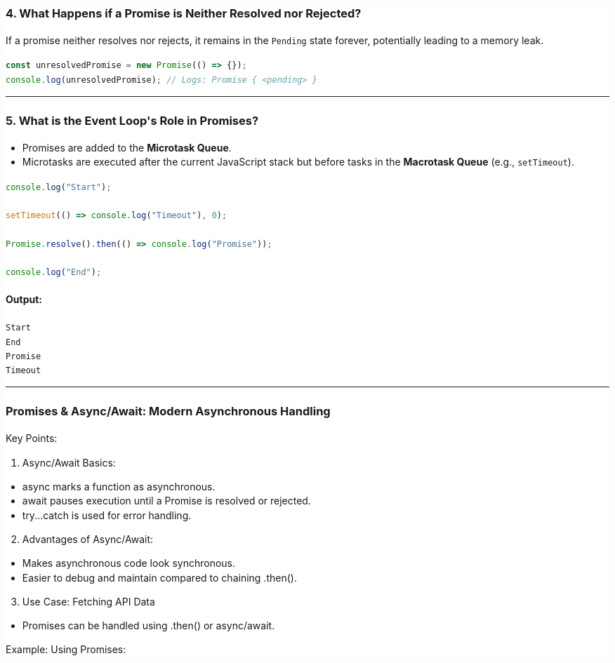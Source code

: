 
### 4. **What Happens if a Promise is Neither Resolved nor Rejected?**

If a promise neither resolves nor rejects, it remains in the `Pending` state forever, potentially leading to a memory leak.

```javascript
const unresolvedPromise = new Promise(() => {});
console.log(unresolvedPromise); // Logs: Promise { <pending> }
```

---

### 5. **What is the Event Loop's Role in Promises?**

- Promises are added to the **Microtask Queue**.
- Microtasks are executed after the current JavaScript stack but before tasks in the **Macrotask Queue** (e.g., `setTimeout`).

```javascript
console.log("Start");

setTimeout(() => console.log("Timeout"), 0);

Promise.resolve().then(() => console.log("Promise"));

console.log("End");
```

#### Output:
```
Start
End
Promise
Timeout
```

---

### Promises & Async/Await: Modern Asynchronous Handling
Key Points:
1. Async/Await Basics:
 - async marks a function as asynchronous.
- await pauses execution until a Promise is resolved or rejected.
- try...catch is used for error handling.

2. Advantages of Async/Await:
- Makes asynchronous code look synchronous.
- Easier to debug and maintain compared to chaining .then().

3. Use Case: Fetching API Data
- Promises can be handled using .then() or async/await.


Example:
Using Promises:
